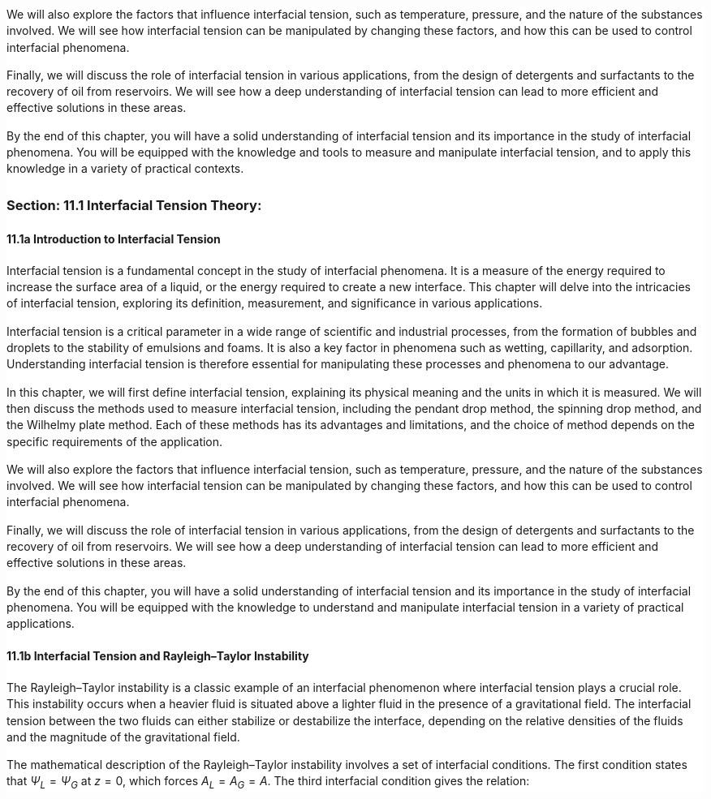 We will also explore the factors that influence interfacial tension, such as temperature, pressure, and the nature of the substances involved. We will see how interfacial tension can be manipulated by changing these factors, and how this can be used to control interfacial phenomena.

Finally, we will discuss the role of interfacial tension in various applications, from the design of detergents and surfactants to the recovery of oil from reservoirs. We will see how a deep understanding of interfacial tension can lead to more efficient and effective solutions in these areas.

By the end of this chapter, you will have a solid understanding of interfacial tension and its importance in the study of interfacial phenomena. You will be equipped with the knowledge and tools to measure and manipulate interfacial tension, and to apply this knowledge in a variety of practical contexts.

### Section: 11.1 Interfacial Tension Theory:

#### 11.1a Introduction to Interfacial Tension

Interfacial tension is a fundamental concept in the study of interfacial phenomena. It is a measure of the energy required to increase the surface area of a liquid, or the energy required to create a new interface. This chapter will delve into the intricacies of interfacial tension, exploring its definition, measurement, and significance in various applications.

Interfacial tension is a critical parameter in a wide range of scientific and industrial processes, from the formation of bubbles and droplets to the stability of emulsions and foams. It is also a key factor in phenomena such as wetting, capillarity, and adsorption. Understanding interfacial tension is therefore essential for manipulating these processes and phenomena to our advantage.

In this chapter, we will first define interfacial tension, explaining its physical meaning and the units in which it is measured. We will then discuss the methods used to measure interfacial tension, including the pendant drop method, the spinning drop method, and the Wilhelmy plate method. Each of these methods has its advantages and limitations, and the choice of method depends on the specific requirements of the application.

We will also explore the factors that influence interfacial tension, such as temperature, pressure, and the nature of the substances involved. We will see how interfacial tension can be manipulated by changing these factors, and how this can be used to control interfacial phenomena.

Finally, we will discuss the role of interfacial tension in various applications, from the design of detergents and surfactants to the recovery of oil from reservoirs. We will see how a deep understanding of interfacial tension can lead to more efficient and effective solutions in these areas.

By the end of this chapter, you will have a solid understanding of interfacial tension and its importance in the study of interfacial phenomena. You will be equipped with the knowledge to understand and manipulate interfacial tension in a variety of practical applications.

#### 11.1b Interfacial Tension and Rayleigh–Taylor Instability

The Rayleigh–Taylor instability is a classic example of an interfacial phenomenon where interfacial tension plays a crucial role. This instability occurs when a heavier fluid is situated above a lighter fluid in the presence of a gravitational field. The interfacial tension between the two fluids can either stabilize or destabilize the interface, depending on the relative densities of the fluids and the magnitude of the gravitational field.

The mathematical description of the Rayleigh–Taylor instability involves a set of interfacial conditions. The first condition states that $\Psi_L=\Psi_G$ at $z=0$, which forces $A_L=A_G=A$. The third interfacial condition gives the relation:
